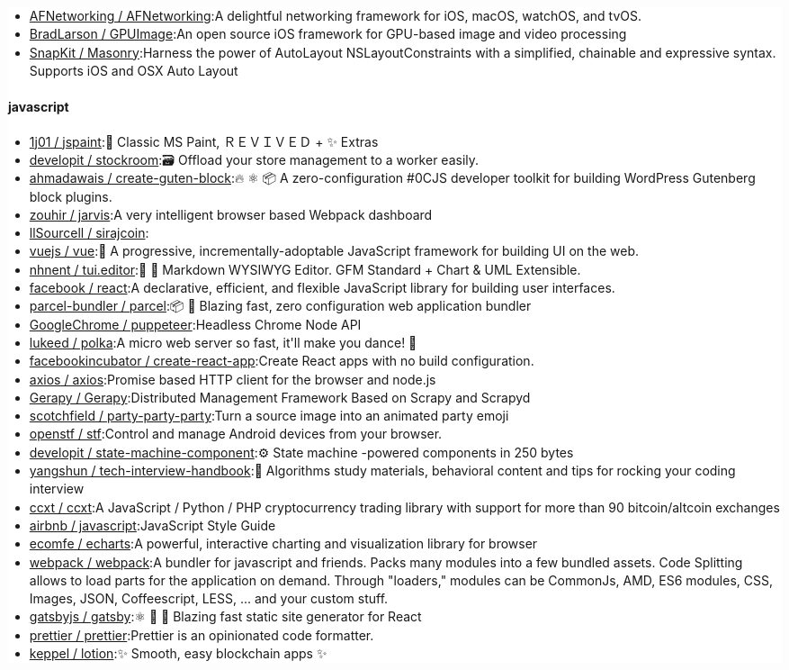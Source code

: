 * [AFNetworking / AFNetworking](https://github.com/AFNetworking/AFNetworking):A delightful networking framework for iOS, macOS, watchOS, and tvOS.
* [BradLarson / GPUImage](https://github.com/BradLarson/GPUImage):An open source iOS framework for GPU-based image and video processing
* [SnapKit / Masonry](https://github.com/SnapKit/Masonry):Harness the power of AutoLayout NSLayoutConstraints with a simplified, chainable and expressive syntax. Supports iOS and OSX Auto Layout

#### javascript
* [1j01 / jspaint](https://github.com/1j01/jspaint):🎨 Classic MS Paint, ＲＥＶＩＶＥＤ + ✨ Extras
* [developit / stockroom](https://github.com/developit/stockroom):🗃 Offload your store management to a worker easily.
* [ahmadawais / create-guten-block](https://github.com/ahmadawais/create-guten-block):🔥 ⚛‏ 📦 A zero-configuration #0CJS developer toolkit for building WordPress Gutenberg block plugins.
* [zouhir / jarvis](https://github.com/zouhir/jarvis):A very intelligent browser based Webpack dashboard
* [llSourcell / sirajcoin](https://github.com/llSourcell/sirajcoin):
* [vuejs / vue](https://github.com/vuejs/vue):🖖 A progressive, incrementally-adoptable JavaScript framework for building UI on the web.
* [nhnent / tui.editor](https://github.com/nhnent/tui.editor):🍞 📝 Markdown WYSIWYG Editor. GFM Standard + Chart & UML Extensible.
* [facebook / react](https://github.com/facebook/react):A declarative, efficient, and flexible JavaScript library for building user interfaces.
* [parcel-bundler / parcel](https://github.com/parcel-bundler/parcel):📦 🚀 Blazing fast, zero configuration web application bundler
* [GoogleChrome / puppeteer](https://github.com/GoogleChrome/puppeteer):Headless Chrome Node API
* [lukeed / polka](https://github.com/lukeed/polka):A micro web server so fast, it'll make you dance! 👯
* [facebookincubator / create-react-app](https://github.com/facebookincubator/create-react-app):Create React apps with no build configuration.
* [axios / axios](https://github.com/axios/axios):Promise based HTTP client for the browser and node.js
* [Gerapy / Gerapy](https://github.com/Gerapy/Gerapy):Distributed Management Framework Based on Scrapy and Scrapyd
* [scotchfield / party-party-party](https://github.com/scotchfield/party-party-party):Turn a source image into an animated party emoji
* [openstf / stf](https://github.com/openstf/stf):Control and manage Android devices from your browser.
* [developit / state-machine-component](https://github.com/developit/state-machine-component):⚙️ State machine -powered components in 250 bytes
* [yangshun / tech-interview-handbook](https://github.com/yangshun/tech-interview-handbook):💯 Algorithms study materials, behavioral content and tips for rocking your coding interview
* [ccxt / ccxt](https://github.com/ccxt/ccxt):A JavaScript / Python / PHP cryptocurrency trading library with support for more than 90 bitcoin/altcoin exchanges
* [airbnb / javascript](https://github.com/airbnb/javascript):JavaScript Style Guide
* [ecomfe / echarts](https://github.com/ecomfe/echarts):A powerful, interactive charting and visualization library for browser
* [webpack / webpack](https://github.com/webpack/webpack):A bundler for javascript and friends. Packs many modules into a few bundled assets. Code Splitting allows to load parts for the application on demand. Through "loaders," modules can be CommonJs, AMD, ES6 modules, CSS, Images, JSON, Coffeescript, LESS, ... and your custom stuff.
* [gatsbyjs / gatsby](https://github.com/gatsbyjs/gatsby):⚛️ 📄 🚀 Blazing fast static site generator for React
* [prettier / prettier](https://github.com/prettier/prettier):Prettier is an opinionated code formatter.
* [keppel / lotion](https://github.com/keppel/lotion):✨ Smooth, easy blockchain apps ✨
